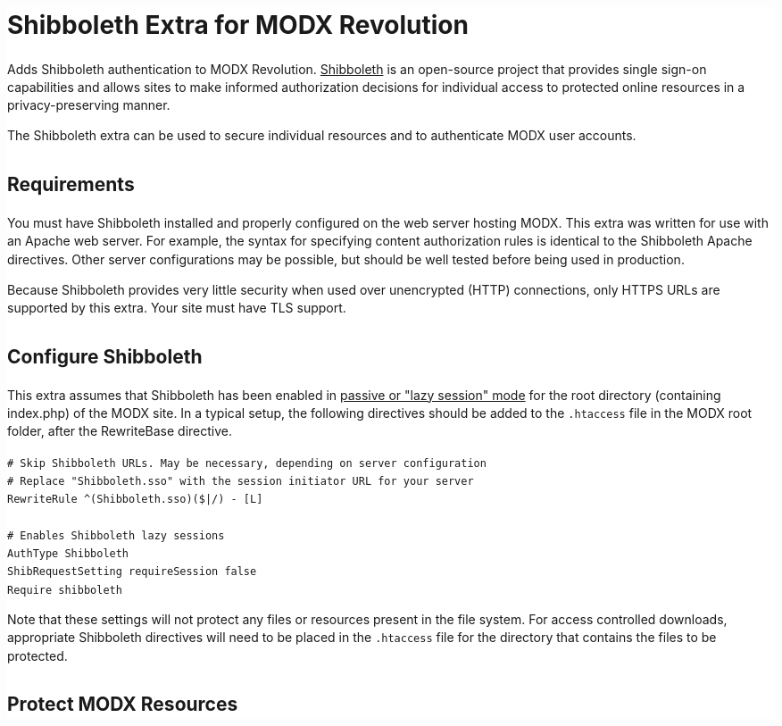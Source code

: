 Shibboleth Extra for MODX Revolution
====================================

Adds Shibboleth authentication to MODX Revolution. [Shibboleth][1] is an
open-source project that provides single sign-on capabilities and allows sites
to make informed authorization decisions for individual access to protected
online resources in a privacy-preserving manner.

The Shibboleth extra can be used to secure individual resources and to
authenticate MODX user accounts.

Requirements
------------

You must have Shibboleth installed and properly configured on the web server
hosting MODX. This extra was written for use with an Apache web server. For
example, the syntax for specifying content authorization rules is identical to
the Shibboleth Apache directives. Other server configurations may be possible,
but should be well tested before being used in production.

Because Shibboleth provides very little security when used over unencrypted
(HTTP) connections, only HTTPS URLs are supported by this extra. Your site must
have TLS support.

Configure Shibboleth
--------------------

This extra assumes that Shibboleth has been enabled in
[passive or "lazy session" mode][2] for the root directory (containing
index.php) of the MODX site. In a typical setup, the following directives should
be added to the `.htaccess` file in the MODX root folder, after the RewriteBase
directive.

    # Skip Shibboleth URLs. May be necessary, depending on server configuration
    # Replace "Shibboleth.sso" with the session initiator URL for your server
    RewriteRule ^(Shibboleth.sso)($|/) - [L]

    # Enables Shibboleth lazy sessions
    AuthType Shibboleth
    ShibRequestSetting requireSession false
    Require shibboleth

Note that these settings will not protect any files or resources present in the
file system. For access controlled downloads, appropriate Shibboleth directives
will need to be placed in the `.htaccess` file for the directory that contains
the files to be protected.

Protect MODX Resources
----------------------


[1]: https://shibboleth.net
[2]: https://wiki.shibboleth.net/confluence/display/SHIB2/NativeSPProtectContent#NativeSPProtectContent-PassiveProtection
[3]: https://wiki.shibboleth.net/confluence/display/SHIB2/NativeSPhtaccess#NativeSPhtaccess-GeneralSyntax
[4]: https://github.com/electrickite/shibboleth
[5]: https://www.osu.edu